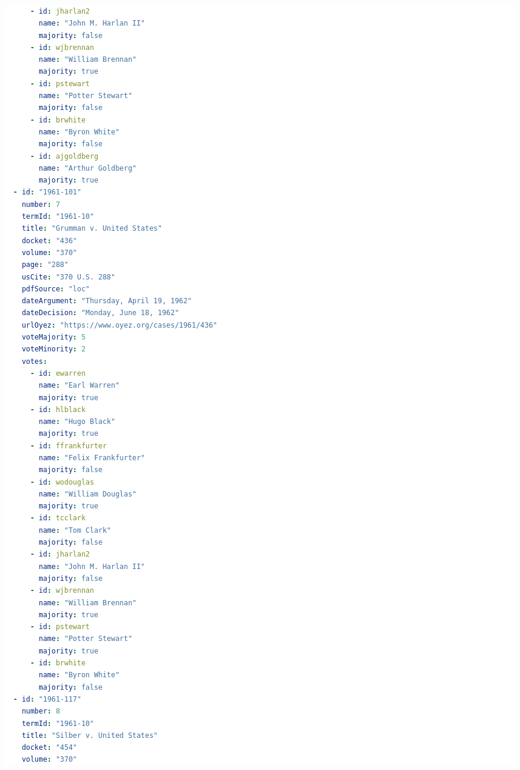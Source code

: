 ```yaml
      - id: jharlan2
        name: "John M. Harlan II"
        majority: false
      - id: wjbrennan
        name: "William Brennan"
        majority: true
      - id: pstewart
        name: "Potter Stewart"
        majority: false
      - id: brwhite
        name: "Byron White"
        majority: false
      - id: ajgoldberg
        name: "Arthur Goldberg"
        majority: true
  - id: "1961-101"
    number: 7
    termId: "1961-10"
    title: "Grumman v. United States"
    docket: "436"
    volume: "370"
    page: "288"
    usCite: "370 U.S. 288"
    pdfSource: "loc"
    dateArgument: "Thursday, April 19, 1962"
    dateDecision: "Monday, June 18, 1962"
    urlOyez: "https://www.oyez.org/cases/1961/436"
    voteMajority: 5
    voteMinority: 2
    votes:
      - id: ewarren
        name: "Earl Warren"
        majority: true
      - id: hlblack
        name: "Hugo Black"
        majority: true
      - id: ffrankfurter
        name: "Felix Frankfurter"
        majority: false
      - id: wodouglas
        name: "William Douglas"
        majority: true
      - id: tcclark
        name: "Tom Clark"
        majority: false
      - id: jharlan2
        name: "John M. Harlan II"
        majority: false
      - id: wjbrennan
        name: "William Brennan"
        majority: true
      - id: pstewart
        name: "Potter Stewart"
        majority: true
      - id: brwhite
        name: "Byron White"
        majority: false
  - id: "1961-117"
    number: 8
    termId: "1961-10"
    title: "Silber v. United States"
    docket: "454"
    volume: "370"
```